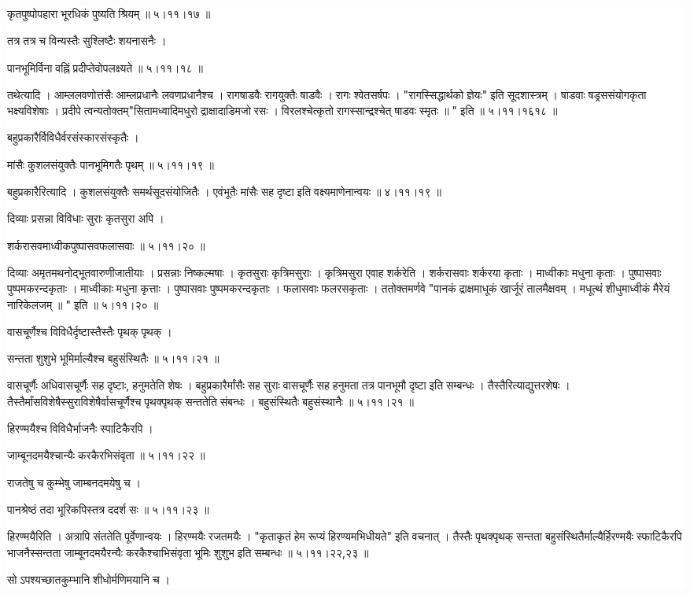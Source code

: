 कृतपुष्पोपहारा भूरधिकं पुष्यति श्रियम्  ॥  ५।११।१७ ॥   

तत्र तत्र च विन्यस्तैः सुश्लिष्टैः शयनासनैः ।  

पानभूमिर्विना वह्निं प्रदीप्तेवोपलक्ष्यते  ॥  ५।११।१८ ॥   

तथेत्यादि । आम्ललवणोत्तंसैः आम्लप्रधानैः लवणप्रधानैश्च । रागषाडवैः
रागयुक्तैः षाडवैः । रागः श्वेतसर्षपः । "रागस्सिद्धार्थको ज्ञेयः" इति
सूदशास्त्रम् । षाडवाः षड्रससंयोगकृता भक्ष्यविशेषाः । प्रदीपे
त्वन्यतोक्तम्"सितामध्वादिमधुरो द्राक्षादाडिमजो रसः । विरलश्चेत्कृतो
रागस्सान्द्रश्चेत् षाडवः स्मृतः  ॥ " इति ॥  ५।११।१६१८  ॥   

  

बहुप्रकारैर्विविधैर्वरसंस्कारसंस्कृतैः ।  

मांसैः कुशलसंयुक्तैः पानभूमिगतैः पृथम्  ॥  ५।११।१९ ॥   

बहुप्रकारैरित्यादि । कुशलसंयुक्तैः समर्थसूदसंयोजितैः । एवंभूतैः मांसैः
सह दृष्टा इति वक्ष्यमाणेनान्वयः  ॥  ४।११।१९ ॥   

  

दिव्याः प्रसन्ना विविधाः सुराः कृतसुरा अपि ।  

शर्करासवमाध्वीकपुष्पासवफलासवाः  ॥  ५।११।२० ॥   

दिव्याः अमृतमथनोद्भूतवारुणीजातीयाः । प्रसन्नाः निष्कल्मषाः । कृतसुराः
कृत्रिमसुराः । कृत्रिमसुरा एवाह शर्करेति । शर्करासवाः शर्करया कृताः ।
माध्वीकाः मधुना कृताः । पुष्पासवाः पुष्पमकरन्दकृताः । माध्वीकाः मधुना
कृत्ताः । पुष्पासवाः पुष्पमकरन्दकृताः । फलासवाः फलरसकृताः । ततोक्तमर्णवे
"पानकं द्राक्षमाधूकं खार्जूरं तालमैक्षवम् । मधूत्थं शीधुमाध्वीकं मैरेयं
नारिकेलजम्  ॥ " इति ॥  ५।११।२०  ॥   

  

वासचूर्णैश्च विविधैर्दृष्टास्तैस्तैः पृथक् पृथक् ।  

सन्तता शुशुभे भूमिर्माल्यैश्च बहुसंस्थितैः  ॥  ५।११।२१  ॥   

वासचूर्णैः अधिवासचूर्णैः सह दृष्टाः, हनुमतेति शेषः । बहुप्रकारैर्मांसैः
सह सुराः वासचूर्णैः सह हनुमता तत्र पानभूमौ दृष्टा इति सम्बन्धः ।
तैस्तैरित्याद्युत्तरशेषः । तैस्तैर्मांसविशेषैस्सुराविशेषैर्वासचूर्णैश्च
पृथक्पृथक् सन्ततेति संबन्धः । बहुसंस्थितैः बहुसंस्थानैः  ॥  ५।११।२१  ॥   

  

हिरण्मयैश्च विविधैर्भाजनैः स्पाटिकैरपि ।  

जाम्बूनदमयैश्चान्यैः करकैरभिसंवृता  ॥  ५।११।२२  ॥   

राजतेषु च कुम्भेषु जाम्बनदमयेषु च ।  

पानश्रेष्ठं तदा भूरिकपिस्तत्र ददर्श सः  ॥  ५।११।२३ ॥   

हिरण्मयैरिति । अत्रापि संततेति पूर्वेणान्वयः । हिरण्मयैः रजतमयैः ।
"कृताकृतं हेम रूप्यं हिरण्यमभिधीयते" इति वचनात् । तैस्तैः पृथक्पृथक्
सन्तता बहुसंस्थितैर्माल्यैर्हिरण्मयैः स्फाटिकैरपि भाजनैस्सन्तता
जाम्बूनदमयैरन्यैः करकैश्चाभिसंवृता भूमिः शुशुभ इति सम्बन्धः  ॥ 
५।११।२२,२३ ॥   

  

सो ऽपश्यच्छातकुम्भानि शीधोर्मणिमयानि च ।  
